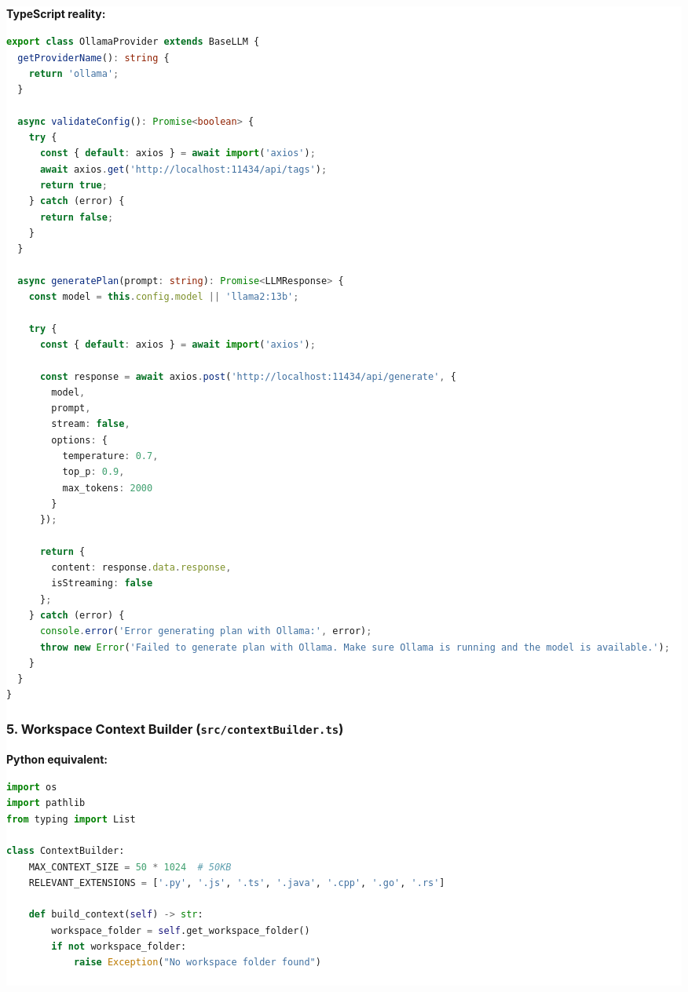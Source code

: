
**TypeScript reality:**
```typescript
export class OllamaProvider extends BaseLLM {
  getProviderName(): string {
    return 'ollama';
  }

  async validateConfig(): Promise<boolean> {
    try {
      const { default: axios } = await import('axios');
      await axios.get('http://localhost:11434/api/tags');
      return true;
    } catch (error) {
      return false;
    }
  }

  async generatePlan(prompt: string): Promise<LLMResponse> {
    const model = this.config.model || 'llama2:13b';
    
    try {
      const { default: axios } = await import('axios');
      
      const response = await axios.post('http://localhost:11434/api/generate', {
        model,
        prompt,
        stream: false,
        options: {
          temperature: 0.7,
          top_p: 0.9,
          max_tokens: 2000
        }
      });

      return {
        content: response.data.response,
        isStreaming: false
      };
    } catch (error) {
      console.error('Error generating plan with Ollama:', error);
      throw new Error('Failed to generate plan with Ollama. Make sure Ollama is running and the model is available.');
    }
  }
}
```

### 5. Workspace Context Builder (`src/contextBuilder.ts`)

**Python equivalent:**
```python
import os
import pathlib
from typing import List

class ContextBuilder:
    MAX_CONTEXT_SIZE = 50 * 1024  # 50KB
    RELEVANT_EXTENSIONS = ['.py', '.js', '.ts', '.java', '.cpp', '.go', '.rs']
    
    def build_context(self) -> str:
        workspace_folder = self.get_workspace_folder()
        if not workspace_folder:
            raise Exception("No workspace folder found")
        
```